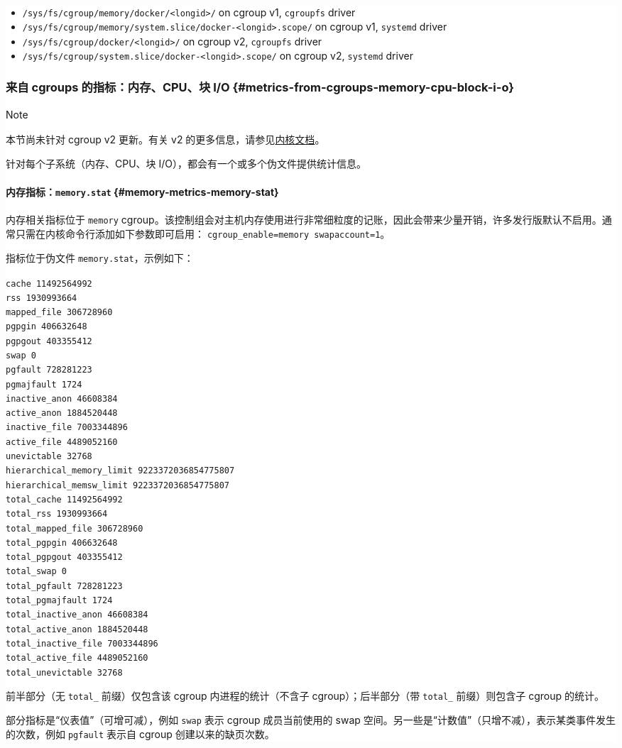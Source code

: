 - `/sys/fs/cgroup/memory/docker/<longid>/` on cgroup v1, `cgroupfs` driver
- `/sys/fs/cgroup/memory/system.slice/docker-<longid>.scope/` on cgroup v1, `systemd` driver
- `/sys/fs/cgroup/docker/<longid>/` on cgroup v2, `cgroupfs` driver
- `/sys/fs/cgroup/system.slice/docker-<longid>.scope/` on cgroup v2, `systemd` driver

### 来自 cgroups 的指标：内存、CPU、块 I/O {#metrics-from-cgroups-memory-cpu-block-i-o}

> [!NOTE]
>
> 本节尚未针对 cgroup v2 更新。有关 v2 的更多信息，请参见[内核文档](https://www.kernel.org/doc/html/latest/admin-guide/cgroup-v2.html)。

针对每个子系统（内存、CPU、块 I/O），都会有一个或多个伪文件提供统计信息。

#### 内存指标：`memory.stat` {#memory-metrics-memory-stat}

内存相关指标位于 `memory` cgroup。该控制组会对主机内存使用进行非常细粒度的记账，因此会带来少量开销，许多发行版默认不启用。通常只需在内核命令行添加如下参数即可启用：
`cgroup_enable=memory swapaccount=1`。

指标位于伪文件 `memory.stat`，示例如下：

    cache 11492564992
    rss 1930993664
    mapped_file 306728960
    pgpgin 406632648
    pgpgout 403355412
    swap 0
    pgfault 728281223
    pgmajfault 1724
    inactive_anon 46608384
    active_anon 1884520448
    inactive_file 7003344896
    active_file 4489052160
    unevictable 32768
    hierarchical_memory_limit 9223372036854775807
    hierarchical_memsw_limit 9223372036854775807
    total_cache 11492564992
    total_rss 1930993664
    total_mapped_file 306728960
    total_pgpgin 406632648
    total_pgpgout 403355412
    total_swap 0
    total_pgfault 728281223
    total_pgmajfault 1724
    total_inactive_anon 46608384
    total_active_anon 1884520448
    total_inactive_file 7003344896
    total_active_file 4489052160
    total_unevictable 32768

前半部分（无 `total_` 前缀）仅包含该 cgroup 内进程的统计（不含子 cgroup）；后半部分（带 `total_` 前缀）则包含子 cgroup 的统计。

部分指标是“仪表值”（可增可减），例如 `swap` 表示 cgroup 成员当前使用的 swap 空间。另一些是“计数值”（只增不减），表示某类事件发生的次数，例如 `pgfault` 表示自 cgroup 创建以来的缺页次数。
